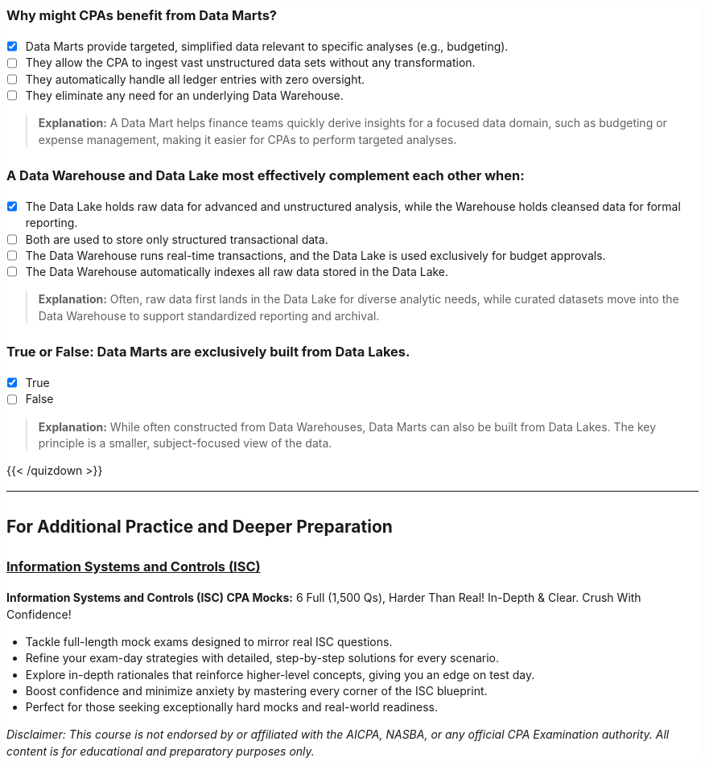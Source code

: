 ### Why might CPAs benefit from Data Marts?
- [x] Data Marts provide targeted, simplified data relevant to specific analyses (e.g., budgeting).  
- [ ] They allow the CPA to ingest vast unstructured data sets without any transformation.  
- [ ] They automatically handle all ledger entries with zero oversight.  
- [ ] They eliminate any need for an underlying Data Warehouse.  

> **Explanation:** A Data Mart helps finance teams quickly derive insights for a focused data domain, such as budgeting or expense management, making it easier for CPAs to perform targeted analyses.

### A Data Warehouse and Data Lake most effectively complement each other when:
- [x] The Data Lake holds raw data for advanced and unstructured analysis, while the Warehouse holds cleansed data for formal reporting.  
- [ ] Both are used to store only structured transactional data.  
- [ ] The Data Warehouse runs real-time transactions, and the Data Lake is used exclusively for budget approvals.  
- [ ] The Data Warehouse automatically indexes all raw data stored in the Data Lake.  

> **Explanation:** Often, raw data first lands in the Data Lake for diverse analytic needs, while curated datasets move into the Data Warehouse to support standardized reporting and archival.

### True or False: Data Marts are exclusively built from Data Lakes.
- [x] True  
- [ ] False  

> **Explanation:** While often constructed from Data Warehouses, Data Marts can also be built from Data Lakes. The key principle is a smaller, subject-focused view of the data.

{{< /quizdown >}}

--------------------------------------------------------------------------------

## For Additional Practice and Deeper Preparation

### [Information Systems and Controls (ISC)](https://www.udemy.com/course/isc-cpa-mock-exams/?referralCode=E1217303222935C5E464)

**Information Systems and Controls (ISC) CPA Mocks:** 6 Full (1,500 Qs), Harder Than Real! In-Depth & Clear. Crush With Confidence!

- Tackle full-length mock exams designed to mirror real ISC questions.  
- Refine your exam-day strategies with detailed, step-by-step solutions for every scenario.  
- Explore in-depth rationales that reinforce higher-level concepts, giving you an edge on test day.  
- Boost confidence and minimize anxiety by mastering every corner of the ISC blueprint.  
- Perfect for those seeking exceptionally hard mocks and real-world readiness.

_Disclaimer: This course is not endorsed by or affiliated with the AICPA, NASBA, or any official CPA Examination authority. All content is for educational and preparatory purposes only._

